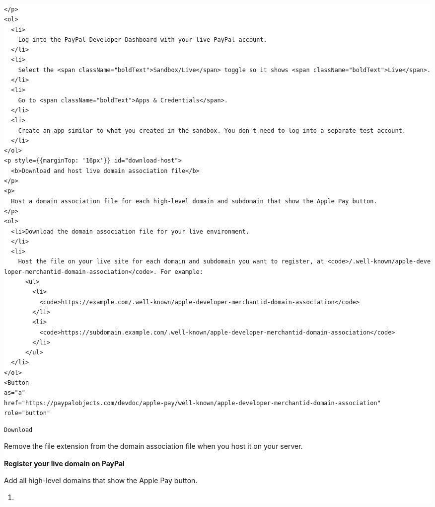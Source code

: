     </p>
    <ol>
      <li>
        Log into the PayPal Developer Dashboard with your live PayPal account.
      </li>
      <li>
        Select the <span className="boldText">Sandbox/Live</span> toggle so it shows <span className="boldText">Live</span>.
      </li>
      <li>
        Go to <span className="boldText">Apps & Credentials</span>.
      </li>
      <li>
        Create an app similar to what you created in the sandbox. You don't need to log into a separate test account.
      </li>
    </ol>
    <p style={{marginTop: '16px'}} id="download-host">
      <b>Download and host live domain association file</b>
    </p>
    <p>
      Host a domain association file for each high-level domain and subdomain that show the Apple Pay button.
    </p>
    <ol>
      <li>Download the domain association file for your live environment.
      </li>
      <li>
        Host the file on your live site for each domain and subdomain you want to register, at <code>/.well-known/apple-developer-merchantid-domain-association</code>. For example:
          <ul>
            <li>
              <code>https://example.com/.well-known/apple-developer-merchantid-domain-association</code>
            </li>
            <li>
              <code>https://subdomain.example.com/.well-known/apple-developer-merchantid-domain-association</code>
            </li>
          </ul>
      </li>
    </ol>
    <Button
    as="a"
    href="https://paypalobjects.com/devdoc/apple-pay/well-known/apple-developer-merchantid-domain-association"
    role="button"
  >
    Download
  </Button>
  </Col>
  </Row>
  <Row style={{ marginTop: "2rem" }}>
  <Col>
  <AlertMessage type="note">
    Remove the file extension from the domain association file when you host it on your server.
  </AlertMessage>
    <p style={{marginTop: '24px'}} id="register-your-live-domain">
      <b>Register your live domain on PayPal</b>
    </p>
    <p>
      Add all high-level domains that show the Apple Pay button.
    </p>
    <ol>
      <li>